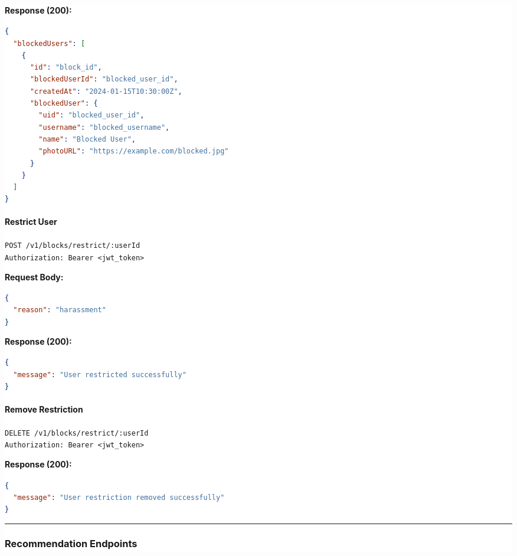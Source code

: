 **Response (200):**
```json
{
  "blockedUsers": [
    {
      "id": "block_id",
      "blockedUserId": "blocked_user_id",
      "createdAt": "2024-01-15T10:30:00Z",
      "blockedUser": {
        "uid": "blocked_user_id",
        "username": "blocked_username",
        "name": "Blocked User",
        "photoURL": "https://example.com/blocked.jpg"
      }
    }
  ]
}
```

#### Restrict User
```http
POST /v1/blocks/restrict/:userId
Authorization: Bearer <jwt_token>
```

**Request Body:**
```json
{
  "reason": "harassment"
}
```

**Response (200):**
```json
{
  "message": "User restricted successfully"
}
```

#### Remove Restriction
```http
DELETE /v1/blocks/restrict/:userId
Authorization: Bearer <jwt_token>
```

**Response (200):**
```json
{
  "message": "User restriction removed successfully"
}
```

---

### Recommendation Endpoints

